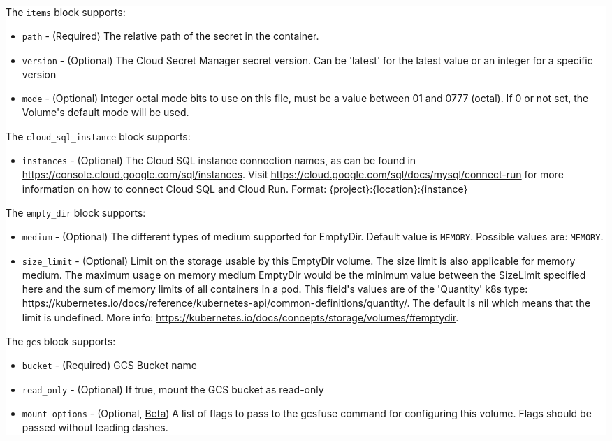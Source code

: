 
<a name="nested_template_volumes_volumes_secret_items"></a>The `items` block supports:

* `path` -
  (Required)
  The relative path of the secret in the container.

* `version` -
  (Optional)
  The Cloud Secret Manager secret version. Can be 'latest' for the latest value or an integer for a specific version

* `mode` -
  (Optional)
  Integer octal mode bits to use on this file, must be a value between 01 and 0777 (octal). If 0 or not set, the Volume's default mode will be used.

<a name="nested_template_volumes_volumes_cloud_sql_instance"></a>The `cloud_sql_instance` block supports:

* `instances` -
  (Optional)
  The Cloud SQL instance connection names, as can be found in https://console.cloud.google.com/sql/instances. Visit https://cloud.google.com/sql/docs/mysql/connect-run for more information on how to connect Cloud SQL and Cloud Run. Format: {project}:{location}:{instance}

<a name="nested_template_volumes_volumes_empty_dir"></a>The `empty_dir` block supports:

* `medium` -
  (Optional)
  The different types of medium supported for EmptyDir.
  Default value is `MEMORY`.
  Possible values are: `MEMORY`.

* `size_limit` -
  (Optional)
  Limit on the storage usable by this EmptyDir volume. The size limit is also applicable for memory medium. The maximum usage on memory medium EmptyDir would be the minimum value between the SizeLimit specified here and the sum of memory limits of all containers in a pod. This field's values are of the 'Quantity' k8s type: https://kubernetes.io/docs/reference/kubernetes-api/common-definitions/quantity/. The default is nil which means that the limit is undefined. More info: https://kubernetes.io/docs/concepts/storage/volumes/#emptydir.

<a name="nested_template_volumes_volumes_gcs"></a>The `gcs` block supports:

* `bucket` -
  (Required)
  GCS Bucket name

* `read_only` -
  (Optional)
  If true, mount the GCS bucket as read-only

* `mount_options` -
  (Optional, [Beta](https://terraform.io/docs/providers/google/guides/provider_versions.html))
  A list of flags to pass to the gcsfuse command for configuring this volume.
  Flags should be passed without leading dashes.

